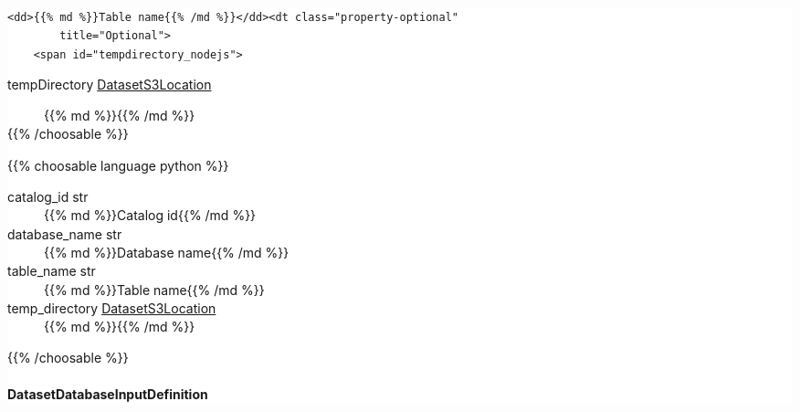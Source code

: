     <dd>{{% md %}}Table name{{% /md %}}</dd><dt class="property-optional"
            title="Optional">
        <span id="tempdirectory_nodejs">
<a href="#tempdirectory_nodejs" style="color: inherit; text-decoration: inherit;">temp<wbr>Directory</a>
</span>
        <span class="property-indicator"></span>
        <span class="property-type"><a href="#datasets3location">Dataset<wbr>S3Location</a></span>
    </dt>
    <dd>{{% md %}}{{% /md %}}</dd></dl>
{{% /choosable %}}

{{% choosable language python %}}
<dl class="resources-properties"><dt class="property-optional"
            title="Optional">
        <span id="catalog_id_python">
<a href="#catalog_id_python" style="color: inherit; text-decoration: inherit;">catalog_<wbr>id</a>
</span>
        <span class="property-indicator"></span>
        <span class="property-type">str</span>
    </dt>
    <dd>{{% md %}}Catalog id{{% /md %}}</dd><dt class="property-optional"
            title="Optional">
        <span id="database_name_python">
<a href="#database_name_python" style="color: inherit; text-decoration: inherit;">database_<wbr>name</a>
</span>
        <span class="property-indicator"></span>
        <span class="property-type">str</span>
    </dt>
    <dd>{{% md %}}Database name{{% /md %}}</dd><dt class="property-optional"
            title="Optional">
        <span id="table_name_python">
<a href="#table_name_python" style="color: inherit; text-decoration: inherit;">table_<wbr>name</a>
</span>
        <span class="property-indicator"></span>
        <span class="property-type">str</span>
    </dt>
    <dd>{{% md %}}Table name{{% /md %}}</dd><dt class="property-optional"
            title="Optional">
        <span id="temp_directory_python">
<a href="#temp_directory_python" style="color: inherit; text-decoration: inherit;">temp_<wbr>directory</a>
</span>
        <span class="property-indicator"></span>
        <span class="property-type"><a href="#datasets3location">Dataset<wbr>S3Location</a></span>
    </dt>
    <dd>{{% md %}}{{% /md %}}</dd></dl>
{{% /choosable %}}

<h4 id="datasetdatabaseinputdefinition">Dataset<wbr>Database<wbr>Input<wbr>Definition</h4>
